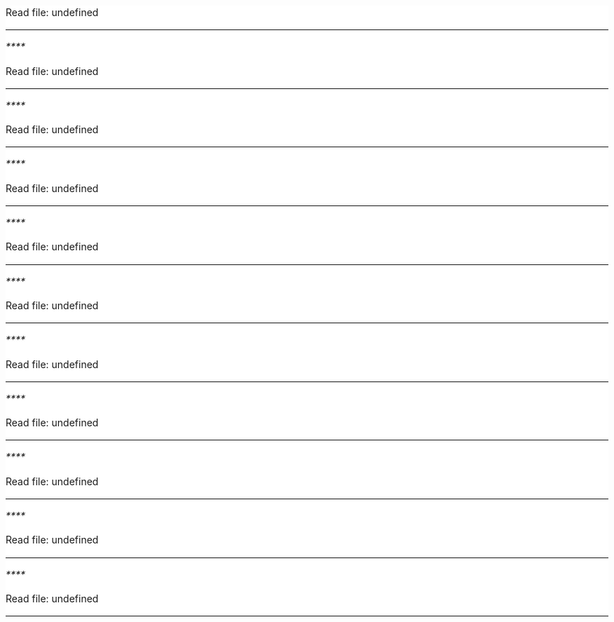 Read file: undefined

---

_****_

Read file: undefined

---

_****_

Read file: undefined

---

_****_

Read file: undefined

---

_****_

Read file: undefined

---

_****_

Read file: undefined

---

_****_

Read file: undefined

---

_****_

Read file: undefined

---

_****_

Read file: undefined

---

_****_

Read file: undefined

---

_****_

Read file: undefined

---
